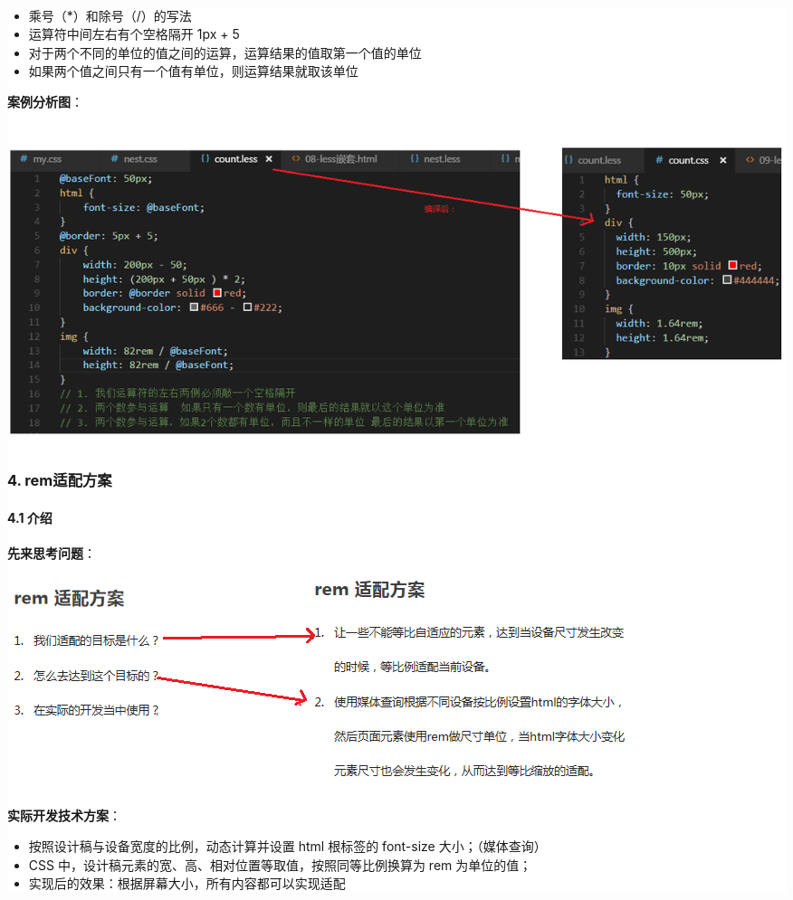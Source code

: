 + 乘号（*）和除号（/）的写法  
+ 运算符中间左右有个空格隔开 1px + 5
+ 对于两个不同的单位的值之间的运算，运算结果的值取第一个值的单位 
+ 如果两个值之间只有一个值有单位，则运算结果就取该单位

**案例分析图**：

![](images\less运算.png)

### 4. rem适配方案

#### 4.1 介绍

**先来思考问题**：

![](images\rem-适配.png)

**实际开发技术方案**：

- 按照设计稿与设备宽度的比例，动态计算并设置 html 根标签的 font-size 大小；（媒体查询）
- CSS 中，设计稿元素的宽、高、相对位置等取值，按照同等比例换算为 rem 为单位的值；
- 实现后的效果：根据屏幕大小，所有内容都可以实现适配
